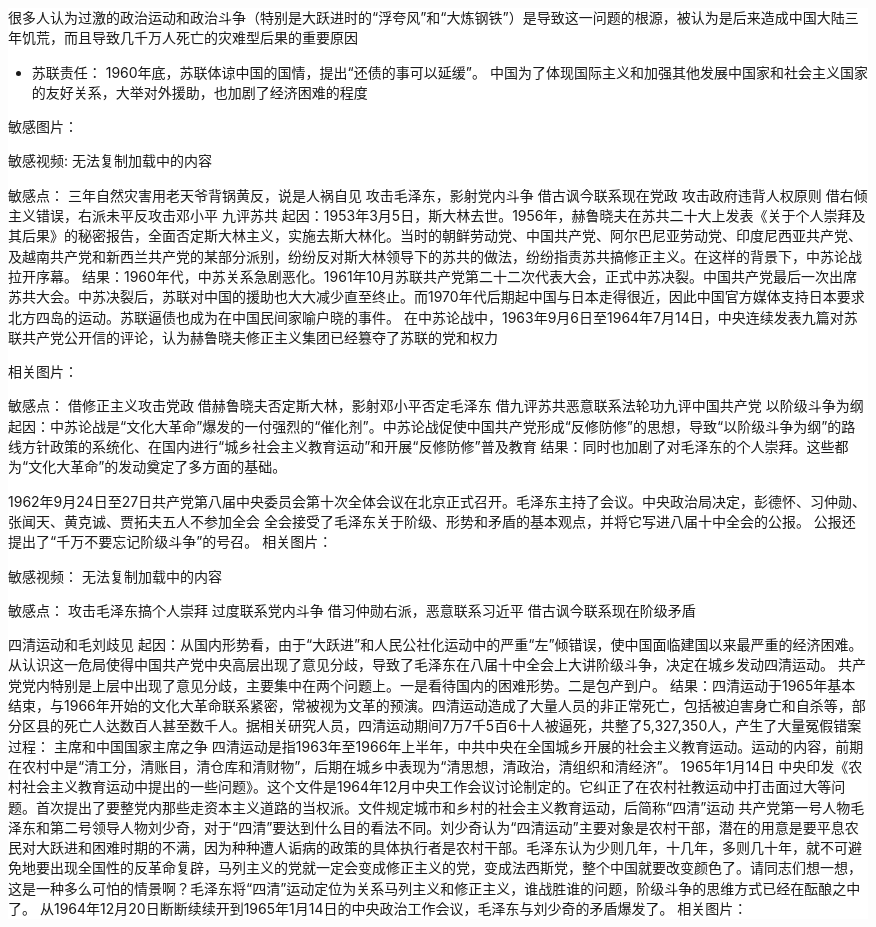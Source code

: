 很多人认为过激的政治运动和政治斗争（特别是大跃进时的“浮夸风”和“大炼钢铁”）是导致这一问题的根源，被认为是后来造成中国大陆三年饥荒，而且导致几千万人死亡的灾难型后果的重要原因
- 苏联责任：
1960年底，苏联体谅中国的国情，提出“还债的事可以延缓”。
中国为了体现国际主义和加强其他发展中国家和社会主义国家的友好关系，大举对外援助，也加剧了经济困难的程度

敏感图片：
 


敏感视频:
无法复制加载中的内容

敏感点：
三年自然灾害用老天爷背锅黄反，说是人祸自见
攻击毛泽东，影射党内斗争
借古讽今联系现在党政
攻击政府违背人权原则
借右倾主义错误，右派未平反攻击邓小平
九评苏共
起因：1953年3月5日，斯大林去世。1956年，赫鲁晓夫在苏共二十大上发表《关于个人崇拜及其后果》的秘密报告，全面否定斯大林主义，实施去斯大林化。当时的朝鲜劳动党、中国共产党、阿尔巴尼亚劳动党、印度尼西亚共产党、及越南共产党和新西兰共产党的某部分派别，纷纷反对斯大林领导下的苏共的做法，纷纷指责苏共搞修正主义。在这样的背景下，中苏论战拉开序幕。
结果：1960年代，中苏关系急剧恶化。1961年10月苏联共产党第二十二次代表大会，正式中苏决裂。中国共产党最后一次出席苏共大会。中苏决裂后，苏联对中国的援助也大大减少直至终止。而1970年代后期起中国与日本走得很近，因此中国官方媒体支持日本要求北方四岛的运动。苏联逼债也成为在中国民间家喻户晓的事件。
在中苏论战中，1963年9月6日至1964年7月14日，中央连续发表九篇对苏联共产党公开信的评论，认为赫鲁晓夫修正主义集团已经篡夺了苏联的党和权力

相关图片：
 



敏感点：
借修正主义攻击党政
借赫鲁晓夫否定斯大林，影射邓小平否定毛泽东
借九评苏共恶意联系法轮功九评中国共产党
以阶级斗争为纲
起因：中苏论战是“文化大革命”爆发的一付强烈的“催化剂”。中苏论战促使中国共产党形成“反修防修”的思想，导致“以阶级斗争为纲”的路线方针政策的系统化、在国内进行“城乡社会主义教育运动”和开展“反修防修”普及教育
结果：同时也加剧了对毛泽东的个人崇拜。这些都为“文化大革命”的发动奠定了多方面的基础。

1962年9月24日至27日共产党第八届中央委员会第十次全体会议在北京正式召开。毛泽东主持了会议。中央政治局决定，彭德怀、习仲勋、张闻天、黄克诚、贾拓夫五人不参加全会
全会接受了毛泽东关于阶级、形势和矛盾的基本观点，并将它写进八届十中全会的公报。
    公报还提出了“千万不要忘记阶级斗争”的号召。
相关图片：
 


敏感视频：
无法复制加载中的内容

敏感点：
攻击毛泽东搞个人崇拜
过度联系党内斗争
借习仲勋右派，恶意联系习近平
借古讽今联系现在阶级矛盾
 
四清运动和毛刘歧见
起因：从国内形势看，由于“大跃进”和人民公社化运动中的严重“左”倾错误，使中国面临建国以来最严重的经济困难。从认识这一危局使得中国共产党中央高层出现了意见分歧，导致了毛泽东在八届十中全会上大讲阶级斗争，决定在城乡发动四清运动。
共产党党内特别是上层中出现了意见分歧，主要集中在两个问题上。一是看待国内的困难形势。二是包产到户。
结果：四清运动于1965年基本结束，与1966年开始的文化大革命联系紧密，常被视为文革的预演。四清运动造成了大量人员的非正常死亡，包括被迫害身亡和自杀等，部分区县的死亡人达数百人甚至数千人。据相关研究人员，四清运动期间7万7千5百6十人被逼死，共整了5,327,350人，产生了大量冤假错案
过程：
主席和中国国家主席之争
四清运动是指1963年至1966年上半年，中共中央在全国城乡开展的社会主义教育运动。运动的内容，前期在农村中是“清工分，清账目，清仓库和清财物”，后期在城乡中表现为“清思想，清政治，清组织和清经济”。 1965年1月14日 中央印发《农村社会主义教育运动中提出的一些问题》。这个文件是1964年12月中央工作会议讨论制定的。它纠正了在农村社教运动中打击面过大等问题。首次提出了要整党内那些走资本主义道路的当权派。文件规定城市和乡村的社会主义教育运动，后简称“四清”运动
共产党第一号人物毛泽东和第二号领导人物刘少奇，对于“四清”要达到什么目的看法不同。刘少奇认为“四清运动”主要对象是农村干部，潜在的用意是要平息农民对大跃进和困难时期的不满，因为种种遭人诟病的政策的具体执行者是农村干部。毛泽东认为少则几年，十几年，多则几十年，就不可避免地要出现全国性的反革命复辟，马列主义的党就一定会变成修正主义的党，变成法西斯党，整个中国就要改变颜色了。请同志们想一想，这是一种多么可怕的情景啊？毛泽东将“四清”运动定位为关系马列主义和修正主义，谁战胜谁的问题，阶级斗争的思维方式已经在酝酿之中了。
从1964年12月20日断断续续开到1965年1月14日的中央政治工作会议，毛泽东与刘少奇的矛盾爆发了。
相关图片：